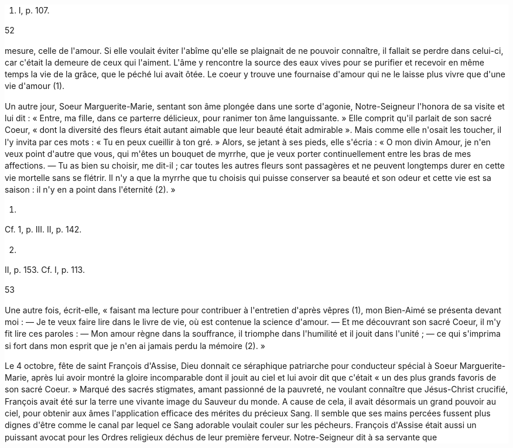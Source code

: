 1. I, p. 107.

52

mesure, celle de l'amour. Si elle voulait éviter l'abîme
qu'elle se plaignait de ne pouvoir connaître, il fallait se perdre dans
celui-ci, car c'était la demeure de ceux qui l'aiment. L'âme y rencontre la
source des eaux vives pour se purifier et recevoir en même temps la vie de la
grâce, que le péché lui avait ôtée. Le coeur y trouve une fournaise d'amour qui
ne le laisse plus vivre que d'une vie d'amour (1).

Un autre jour, Soeur
Marguerite-Marie, sentant son âme plongée dans une sorte d'agonie,
Notre-Seigneur l'honora de sa visite et lui dit : « Entre, ma fille, dans ce
parterre délicieux, pour ranimer ton âme languissante. » Elle comprit qu'il parlait
de son sacré Coeur, « dont la diversité des fleurs était autant aimable que
leur beauté était admirable ». Mais comme elle n'osait les toucher, il l'y
invita par ces mots : « Tu en peux cueillir à ton gré. » Alors, se jetant à ses
pieds, elle s'écria : « O mon divin Amour, je n'en veux point d'autre que
vous, qui m'êtes un bouquet de myrrhe, que je veux porter continuellement entre
les bras de mes affections. — Tu as bien su choisir, me dit-il ; car toutes les
autres fleurs sont passagères et ne peuvent longtemps durer en cette vie
mortelle sans se flétrir. Il n'y a que la myrrhe que tu choisis qui puisse
conserver sa beauté et son odeur et cette vie est sa saison : il n'y en a point
dans l'éternité (2). »

1.
Cf. 1, p. III. II, p. 142.

2.
II, p. 153. Cf. I, p. 113.

53

Une autre fois, écrit-elle, «
faisant ma lecture pour contribuer à l'entretien d'après vêpres (1), mon
Bien-Aimé se présenta devant moi : — Je te veux faire lire dans le livre de
vie, où est contenue la science d'amour. — Et me découvrant son sacré Coeur, il
m'y fit lire ces paroles : — Mon amour règne dans la souffrance, il
triomphe dans l'humilité et il jouit dans l'unité ; — ce qui s'imprima si fort
dans mon esprit que je n'en ai jamais perdu la mémoire (2). »

Le 4 octobre, fête de saint
François d'Assise, Dieu donnait ce séraphique patriarche pour conducteur
spécial à Soeur Marguerite-Marie, après lui avoir montré la gloire incomparable
dont il jouit au ciel et lui avoir dit que c'était « un des plus grands
favoris de son sacré Coeur. » Marqué des sacrés stigmates, amant passionné de
la pauvreté, ne voulant connaître que Jésus-Christ crucifié, François avait été
sur la terre une vivante image du Sauveur du monde. A cause de cela, il avait
désormais un grand pouvoir au ciel, pour obtenir aux âmes l'application
efficace des mérites du précieux Sang. Il semble que ses mains percées fussent
plus dignes d'être comme le canal par lequel ce Sang adorable voulait couler
sur les pécheurs. François d'Assise était aussi un puissant avocat pour les
Ordres religieux déchus de leur première ferveur. Notre-Seigneur dit à sa
servante que
